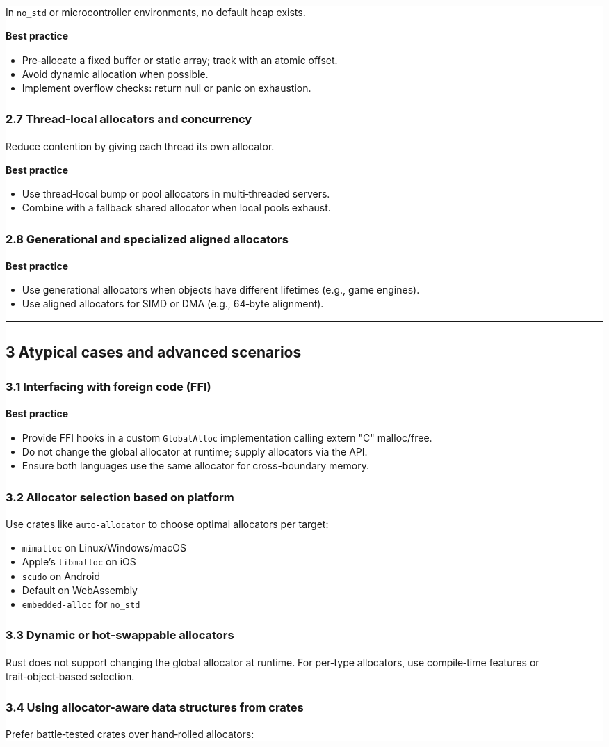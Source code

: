 In `no_std` or microcontroller environments, no default heap exists.

**Best practice**

* Pre‑allocate a fixed buffer or static array; track with an atomic offset.
* Avoid dynamic allocation when possible.
* Implement overflow checks: return null or panic on exhaustion.

### 2.7 Thread‑local allocators and concurrency

Reduce contention by giving each thread its own allocator.

**Best practice**

* Use thread‑local bump or pool allocators in multi‑threaded servers.
* Combine with a fallback shared allocator when local pools exhaust.

### 2.8 Generational and specialized aligned allocators

**Best practice**

* Use generational allocators when objects have different lifetimes (e.g., game engines).
* Use aligned allocators for SIMD or DMA (e.g., 64‑byte alignment).

---

## 3 Atypical cases and advanced scenarios

### 3.1 Interfacing with foreign code (FFI)

**Best practice**

* Provide FFI hooks in a custom `GlobalAlloc` implementation calling extern "C" malloc/free.
* Do not change the global allocator at runtime; supply allocators via the API.
* Ensure both languages use the same allocator for cross-boundary memory.

### 3.2 Allocator selection based on platform

Use crates like `auto-allocator` to choose optimal allocators per target:

* `mimalloc` on Linux/Windows/macOS
* Apple’s `libmalloc` on iOS
* `scudo` on Android
* Default on WebAssembly
* `embedded-alloc` for `no_std`

### 3.3 Dynamic or hot‑swappable allocators

Rust does not support changing the global allocator at runtime. For per‑type allocators, use compile‑time features or trait‑object‑based selection.

### 3.4 Using allocator-aware data structures from crates

Prefer battle‑tested crates over hand‑rolled allocators:
